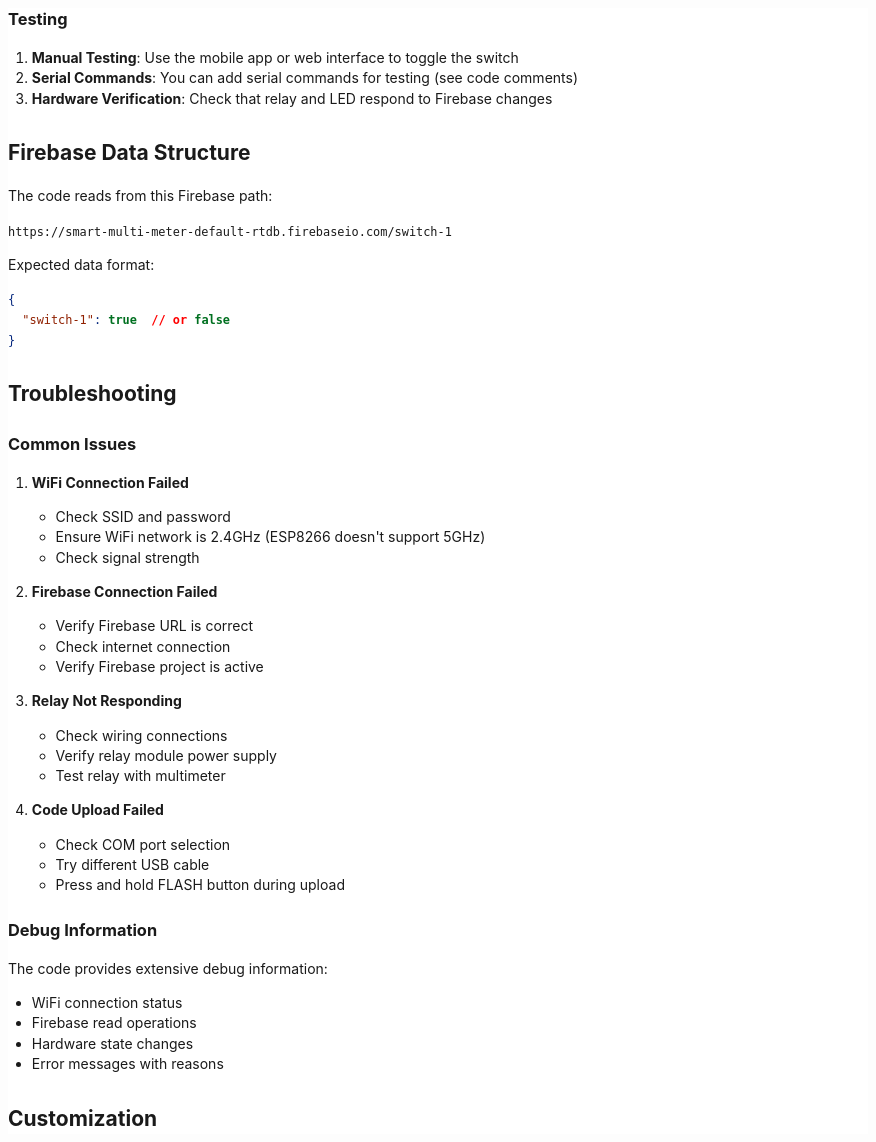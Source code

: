 ### Testing

1. **Manual Testing**: Use the mobile app or web interface to toggle the switch
2. **Serial Commands**: You can add serial commands for testing (see code comments)
3. **Hardware Verification**: Check that relay and LED respond to Firebase changes

## Firebase Data Structure

The code reads from this Firebase path:
```
https://smart-multi-meter-default-rtdb.firebaseio.com/switch-1
```

Expected data format:
```json
{
  "switch-1": true  // or false
}
```

## Troubleshooting

### Common Issues

1. **WiFi Connection Failed**
   - Check SSID and password
   - Ensure WiFi network is 2.4GHz (ESP8266 doesn't support 5GHz)
   - Check signal strength

2. **Firebase Connection Failed**
   - Verify Firebase URL is correct
   - Check internet connection
   - Verify Firebase project is active

3. **Relay Not Responding**
   - Check wiring connections
   - Verify relay module power supply
   - Test relay with multimeter

4. **Code Upload Failed**
   - Check COM port selection
   - Try different USB cable
   - Press and hold FLASH button during upload

### Debug Information

The code provides extensive debug information:
- WiFi connection status
- Firebase read operations
- Hardware state changes
- Error messages with reasons

## Customization
